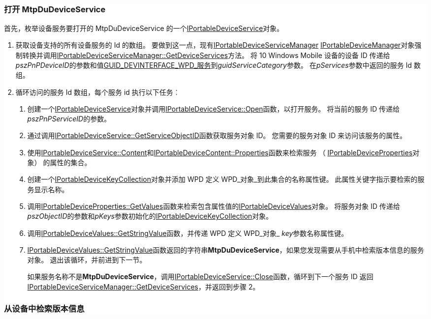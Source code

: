  

### <a name="span-idopenthemtpdudeviceservicespanspan-idopenthemtpdudeviceservicespanspan-idopenthemtpdudeviceservicespanopen-the-mtpdudeviceservice"></a><span id="Open_the_MtpDuDeviceService"></span><span id="open_the_mtpdudeviceservice"></span><span id="OPEN_THE_MTPDUDEVICESERVICE"></span>打开 MtpDuDeviceService

首先，枚举设备服务要打开的 MtpDuDeviceService 的一个[IPortableDeviceService](http://msdn.microsoft.com/library/windows/desktop/dd319445.aspx)对象。

1.  获取设备支持的所有设备服务的 Id 的数组。 要做到这一点，现有[IPortableDeviceServiceManager](http://msdn.microsoft.com/library/windows/desktop/dd319402.aspx) [IPortableDeviceManager](http://msdn.microsoft.com/library/windows/desktop/dd388688.aspx)对象强制转换并调用[IPortableDeviceServiceManager::GetDeviceServices](http://msdn.microsoft.com/library/windows/desktop/dd319408.aspx)方法。 将 10 Windows Mobile 设备的设备 ID 传递给*pszPnPDeviceID*的参数和值[GUID\_DEVINTERFACE\_WPD\_服务](http://msdn.microsoft.com/library/windows/desktop/dd319319.aspx)到*guidServiceCategory*参数。 在*pServices*参数中返回的服务 Id 数组。

2.  循环访问的服务 Id 数组，每个服务 id 执行以下任务︰

    1.  创建一个[IPortableDeviceService](http://msdn.microsoft.com/library/windows/desktop/dd319445.aspx)对象并调用[IPortableDeviceService::Open](http://msdn.microsoft.com/library/windows/desktop/dd319453.aspx)函数，以打开服务。 将当前的服务 ID 传递给*pszPnPServiceID*的参数。

    2.  通过调用[IPortableDeviceService::GetServiceObjectID](http://msdn.microsoft.com/library/windows/desktop/dd319449.aspx)函数获取服务对象 ID。 您需要的服务对象 ID 来访问该服务的属性。

    3.  使用[IPortableDeviceService::Content](http://msdn.microsoft.com/library/windows/desktop/dd319445.aspx)和[IPortableDeviceContent::Properties](http://msdn.microsoft.com/library/windows/desktop/dd388540.aspx)函数来检索服务 （ [IPortableDeviceProperties](http://msdn.microsoft.com/library/windows/desktop/dd388696.aspx)对象） 的属性的集合。

    4.  创建一个[IPortableDeviceKeyCollection](http://msdn.microsoft.com/library/windows/desktop/dd388548.aspx)对象并添加 WPD 定义 WPD\_对象\_到此集合的名称属性键。 此属性关键字指示要检索的服务显示名称。

    5.  调用[IPortableDeviceProperties::GetValues](http://msdn.microsoft.com/library/windows/desktop/dd388714.aspx)函数来检索包含属性值的[IPortableDeviceValues](http://msdn.microsoft.com/library/windows/desktop/dd319461.aspx)对象。 将服务对象 ID 传递给*pszObjectID*的参数和*pKeys*参数初始化的[IPortableDeviceKeyCollection](http://msdn.microsoft.com/library/windows/desktop/dd388548.aspx)对象。

    6.  调用[IPortableDeviceValues::GetStringValue](http://msdn.microsoft.com/library/windows/desktop/dd375661.aspx)函数，并传递 WPD 定义 WPD\_对象\_ *key*参数名称属性键。

    7.  [IPortableDeviceValues::GetStringValue](http://msdn.microsoft.com/library/windows/desktop/dd375661.aspx)函数返回的字符串**MtpDuDeviceService**，如果您发现需要从手机中检索版本信息的服务对象。 退出该循环，并前进到下一节。

        如果服务名称不是**MtpDuDeviceService**，调用[IPortableDeviceService::Close](http://msdn.microsoft.com/library/windows/desktop/dd319441.aspx)函数，循环到下一个服务 ID 返回[IPortableDeviceServiceManager::GetDeviceServices](http://msdn.microsoft.com/library/windows/desktop/dd319408.aspx)，并返回到步骤 2。

### <a name="span-idretrieveversioninformationfromthedevicespanspan-idretrieveversioninformationfromthedevicespanspan-idretrieveversioninformationfromthedevicespanretrieve-version-information-from-the-device"></a><span id="Retrieve_version_information_from_the_device"></span><span id="retrieve_version_information_from_the_device"></span><span id="RETRIEVE_VERSION_INFORMATION_FROM_THE_DEVICE"></span>从设备中检索版本信息
